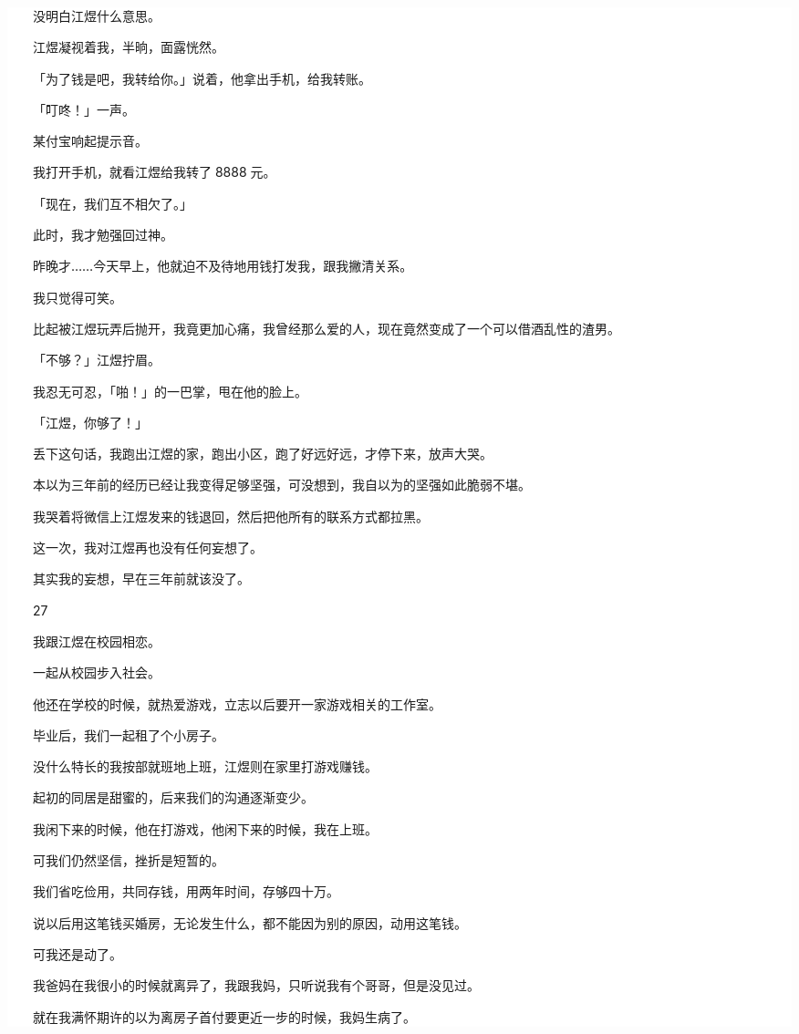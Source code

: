 &emsp;&emsp;没明白江煜什么意思。  
  
&emsp;&emsp;江煜凝视着我，半晌，面露恍然。  
  
&emsp;&emsp;「为了钱是吧，我转给你。」说着，他拿出手机，给我转账。  
  
&emsp;&emsp;「叮咚！」一声。  
  
&emsp;&emsp;某付宝响起提示音。  
  
&emsp;&emsp;我打开手机，就看江煜给我转了 8888 元。  
  
&emsp;&emsp;「现在，我们互不相欠了。」  
  
&emsp;&emsp;此时，我才勉强回过神。  
  
&emsp;&emsp;昨晚才……今天早上，他就迫不及待地用钱打发我，跟我撇清关系。  
  
&emsp;&emsp;我只觉得可笑。  
  
&emsp;&emsp;比起被江煜玩弄后抛开，我竟更加心痛，我曾经那么爱的人，现在竟然变成了一个可以借酒乱性的渣男。  
  
&emsp;&emsp;「不够？」江煜拧眉。  
  
&emsp;&emsp;我忍无可忍，「啪！」的一巴掌，甩在他的脸上。  
  
&emsp;&emsp;「江煜，你够了！」  
  
&emsp;&emsp;丢下这句话，我跑出江煜的家，跑出小区，跑了好远好远，才停下来，放声大哭。  
  
&emsp;&emsp;本以为三年前的经历已经让我变得足够坚强，可没想到，我自以为的坚强如此脆弱不堪。  
  
&emsp;&emsp;我哭着将微信上江煜发来的钱退回，然后把他所有的联系方式都拉黑。  
  
&emsp;&emsp;这一次，我对江煜再也没有任何妄想了。  
  
&emsp;&emsp;其实我的妄想，早在三年前就该没了。  
  
&emsp;&emsp;27  
  
&emsp;&emsp;我跟江煜在校园相恋。  
  
&emsp;&emsp;一起从校园步入社会。  
  
&emsp;&emsp;他还在学校的时候，就热爱游戏，立志以后要开一家游戏相关的工作室。  
  
&emsp;&emsp;毕业后，我们一起租了个小房子。  
  
&emsp;&emsp;没什么特长的我按部就班地上班，江煜则在家里打游戏赚钱。  
  
&emsp;&emsp;起初的同居是甜蜜的，后来我们的沟通逐渐变少。  
  
&emsp;&emsp;我闲下来的时候，他在打游戏，他闲下来的时候，我在上班。  
  
&emsp;&emsp;可我们仍然坚信，挫折是短暂的。  
  
&emsp;&emsp;我们省吃俭用，共同存钱，用两年时间，存够四十万。  
  
&emsp;&emsp;说以后用这笔钱买婚房，无论发生什么，都不能因为别的原因，动用这笔钱。  
  
&emsp;&emsp;可我还是动了。  
  
&emsp;&emsp;我爸妈在我很小的时候就离异了，我跟我妈，只听说我有个哥哥，但是没见过。  
  
&emsp;&emsp;就在我满怀期许的以为离房子首付要更近一步的时候，我妈生病了。  
  